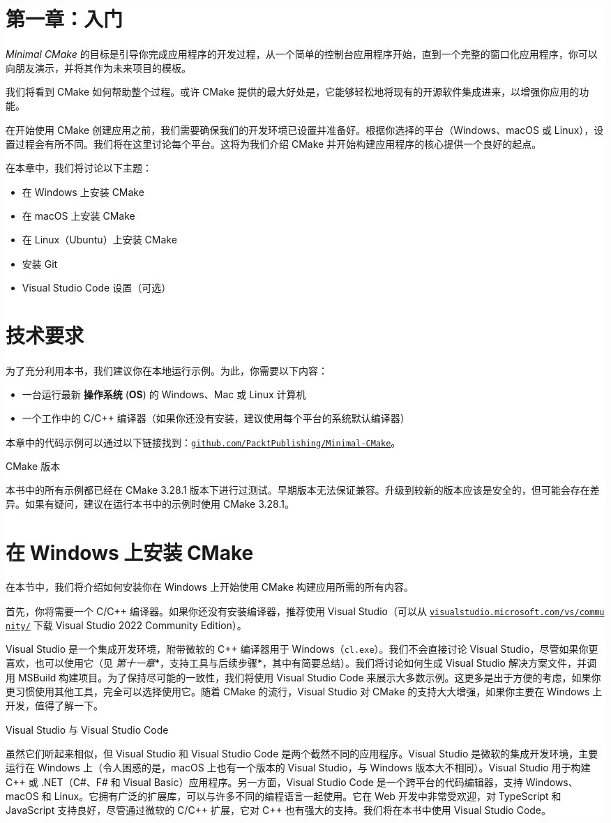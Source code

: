 # 第一章：入门

*Minimal CMake* 的目标是引导你完成应用程序的开发过程，从一个简单的控制台应用程序开始，直到一个完整的窗口化应用程序，你可以向朋友演示，并将其作为未来项目的模板。

我们将看到 CMake 如何帮助整个过程。或许 CMake 提供的最大好处是，它能够轻松地将现有的开源软件集成进来，以增强你应用的功能。

在开始使用 CMake 创建应用之前，我们需要确保我们的开发环境已设置并准备好。根据你选择的平台（Windows、macOS 或 Linux），设置过程会有所不同。我们将在这里讨论每个平台。这将为我们介绍 CMake 并开始构建应用程序的核心提供一个良好的起点。

在本章中，我们将讨论以下主题：

+   在 Windows 上安装 CMake

+   在 macOS 上安装 CMake

+   在 Linux（Ubuntu）上安装 CMake

+   安装 Git

+   Visual Studio Code 设置（可选）

# 技术要求

为了充分利用本书，我们建议你在本地运行示例。为此，你需要以下内容：

+   一台运行最新 **操作系统** (**OS**) 的 Windows、Mac 或 Linux 计算机

+   一个工作中的 C/C++ 编译器（如果你还没有安装，建议使用每个平台的系统默认编译器）

本章中的代码示例可以通过以下链接找到：[`github.com/PacktPublishing/Minimal-CMake`](https://github.com/PacktPublishing/Minimal-CMake)。

CMake 版本

本书中的所有示例都已经在 CMake 3.28.1 版本下进行过测试。早期版本无法保证兼容。升级到较新的版本应该是安全的，但可能会存在差异。如果有疑问，建议在运行本书中的示例时使用 CMake 3.28.1。

# 在 Windows 上安装 CMake

在本节中，我们将介绍如何安装你在 Windows 上开始使用 CMake 构建应用所需的所有内容。

首先，你将需要一个 C/C++ 编译器。如果你还没有安装编译器，推荐使用 Visual Studio（可以从 [`visualstudio.microsoft.com/vs/community/`](https://visualstudio.microsoft.com/vs/community/) 下载 Visual Studio 2022 Community Edition）。

Visual Studio 是一个集成开发环境，附带微软的 C++ 编译器用于 Windows（`cl.exe`）。我们不会直接讨论 Visual Studio，尽管如果你更喜欢，也可以使用它（见 *第十一章**，支持工具与后续步骤*，其中有简要总结）。我们将讨论如何生成 Visual Studio 解决方案文件，并调用 MSBuild 构建项目。为了保持尽可能的一致性，我们将使用 Visual Studio Code 来展示大多数示例。这更多是出于方便的考虑，如果你更习惯使用其他工具，完全可以选择使用它。随着 CMake 的流行，Visual Studio 对 CMake 的支持大大增强，如果你主要在 Windows 上开发，值得了解一下。

Visual Studio 与 Visual Studio Code

虽然它们听起来相似，但 Visual Studio 和 Visual Studio Code 是两个截然不同的应用程序。Visual Studio 是微软的集成开发环境，主要运行在 Windows 上（令人困惑的是，macOS 上也有一个版本的 Visual Studio，与 Windows 版本大不相同）。Visual Studio 用于构建 C++ 或 .NET（C#、F# 和 Visual Basic）应用程序。另一方面，Visual Studio Code 是一个跨平台的代码编辑器，支持 Windows、macOS 和 Linux。它拥有广泛的扩展库，可以与许多不同的编程语言一起使用。它在 Web 开发中非常受欢迎，对 TypeScript 和 JavaScript 支持良好，尽管通过微软的 C/C++ 扩展，它对 C++ 也有强大的支持。我们将在本书中使用 Visual Studio Code。
